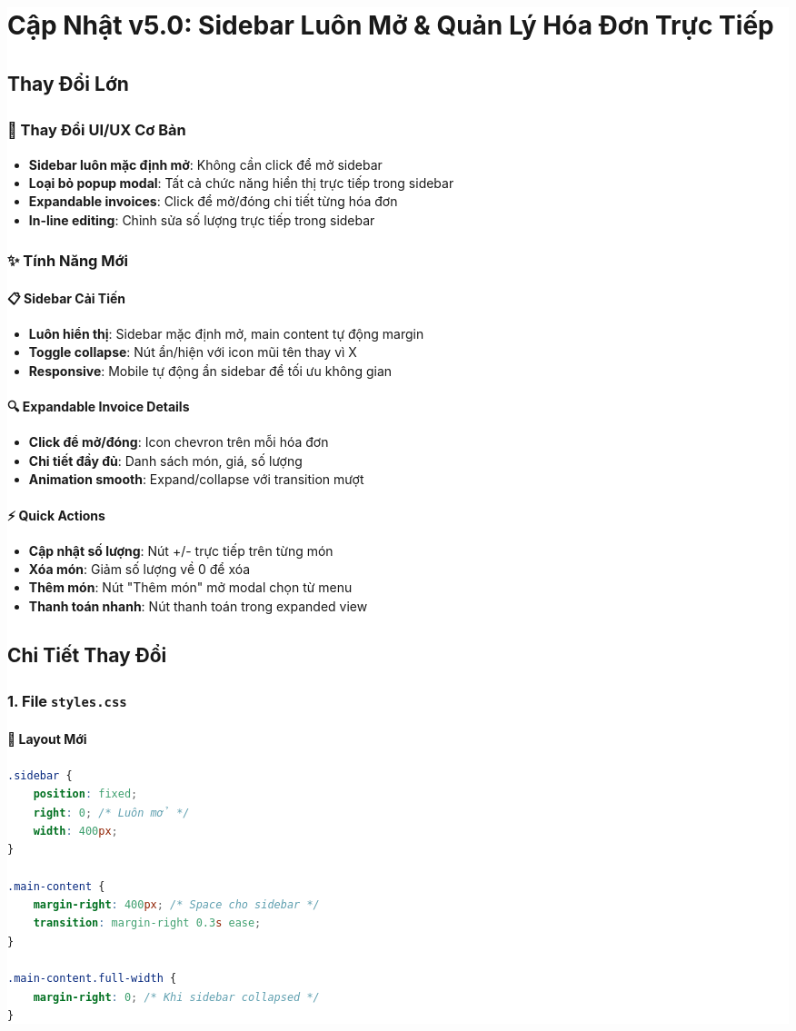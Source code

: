 # Cập Nhật v5.0: Sidebar Luôn Mở & Quản Lý Hóa Đơn Trực Tiếp

## Thay Đổi Lớn

### 🔄 Thay Đổi UI/UX Cơ Bản
- **Sidebar luôn mặc định mở**: Không cần click để mở sidebar
- **Loại bỏ popup modal**: Tất cả chức năng hiển thị trực tiếp trong sidebar
- **Expandable invoices**: Click để mở/đóng chi tiết từng hóa đơn
- **In-line editing**: Chỉnh sửa số lượng trực tiếp trong sidebar

### ✨ Tính Năng Mới

#### 📋 Sidebar Cải Tiến
- **Luôn hiển thị**: Sidebar mặc định mở, main content tự động margin
- **Toggle collapse**: Nút ẩn/hiện với icon mũi tên thay vì X
- **Responsive**: Mobile tự động ẩn sidebar để tối ưu không gian

#### 🔍 Expandable Invoice Details
- **Click để mở/đóng**: Icon chevron trên mỗi hóa đơn
- **Chi tiết đầy đủ**: Danh sách món, giá, số lượng
- **Animation smooth**: Expand/collapse với transition mượt

#### ⚡ Quick Actions
- **Cập nhật số lượng**: Nút +/- trực tiếp trên từng món
- **Xóa món**: Giảm số lượng về 0 để xóa
- **Thêm món**: Nút "Thêm món" mở modal chọn từ menu
- **Thanh toán nhanh**: Nút thanh toán trong expanded view

## Chi Tiết Thay Đổi

### 1. File `styles.css`

#### 🎨 Layout Mới
```css
.sidebar {
    position: fixed;
    right: 0; /* Luôn mở */
    width: 400px;
}

.main-content {
    margin-right: 400px; /* Space cho sidebar */
    transition: margin-right 0.3s ease;
}

.main-content.full-width {
    margin-right: 0; /* Khi sidebar collapsed */
}
```
